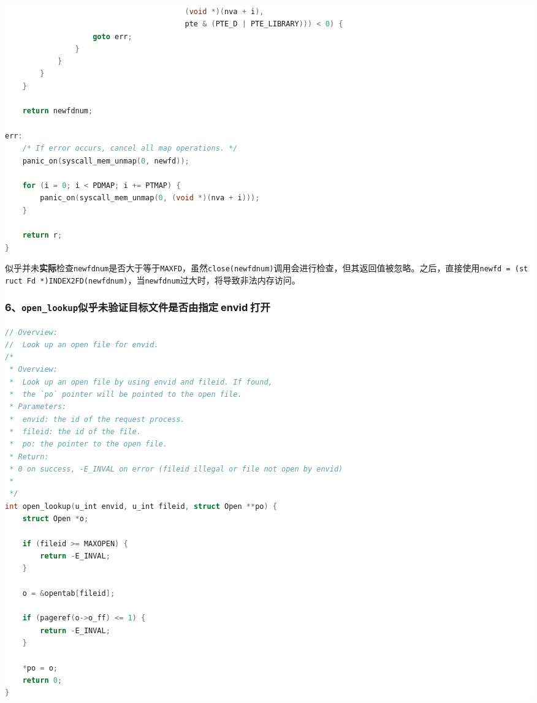 ```c
                                         (void *)(nva + i),
                                         pte & (PTE_D | PTE_LIBRARY))) < 0) {
                    goto err;
                }
            }
        }
    }

    return newfdnum;

err:
    /* If error occurs, cancel all map operations. */
    panic_on(syscall_mem_unmap(0, newfd));

    for (i = 0; i < PDMAP; i += PTMAP) {
        panic_on(syscall_mem_unmap(0, (void *)(nva + i)));
    }

    return r;
}
```

似乎并未**实际**检查`newfdnum`是否大于等于`MAXFD`，虽然`close(newfdnum)`调用会进行检查，但其返回值被忽略。之后，直接使用`newfd = (struct Fd *)INDEX2FD(newfdnum)`，当`newfdnum`过大时，将导致非法内存访问。

### 6、`open_lookup`似乎未验证目标文件是否由指定 envid 打开

```c
// Overview:
//  Look up an open file for envid.
/*
 * Overview:
 *  Look up an open file by using envid and fileid. If found,
 *  the `po` pointer will be pointed to the open file.
 * Parameters:
 *  envid: the id of the request process.
 *  fileid: the id of the file.
 *  po: the pointer to the open file.
 * Return:
 * 0 on success, -E_INVAL on error (fileid illegal or file not open by envid)
 *
 */
int open_lookup(u_int envid, u_int fileid, struct Open **po) {
	struct Open *o;

	if (fileid >= MAXOPEN) {
		return -E_INVAL;
	}

	o = &opentab[fileid];

	if (pageref(o->o_ff) <= 1) {
		return -E_INVAL;
	}

	*po = o;
	return 0;
}

```
